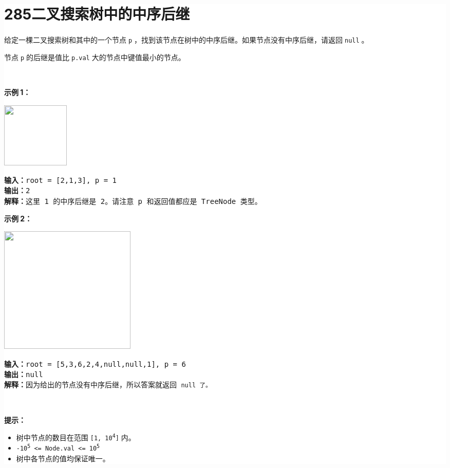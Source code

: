 # 285二叉搜索树中的中序后继
<p>给定一棵二叉搜索树和其中的一个节点 <code>p</code> ，找到该节点在树中的中序后继。如果节点没有中序后继，请返回 <code>null</code> 。</p>

<p>节点 <code>p</code> 的后继是值比 <code>p.val</code> 大的节点中键值最小的节点。</p>

<p> </p>

<p><strong>示例 1：</strong></p>

<p><img alt="" src="https://assets.leetcode.com/uploads/2019/01/23/285_example_1.PNG" style="height: 117px; width: 122px;" /></p>

<pre>
<strong>输入：</strong>root = [2,1,3], p = 1
<strong>输出：</strong>2
<strong>解释：</strong>这里 1 的中序后继是 2。请注意 p 和返回值都应是 TreeNode 类型。
</pre>

<p><strong>示例 2：</strong></p>

<p><img alt="" src="https://assets.leetcode.com/uploads/2019/01/23/285_example_2.PNG" style="height: 229px; width: 246px;" /></p>

<pre>
<strong>输入：</strong>root = [5,3,6,2,4,null,null,1], p = 6
<strong>输出：</strong>null
<strong>解释：</strong>因为给出的节点没有中序后继，所以答案就返回 <code>null 了。</code>
</pre>

<p> </p>

<p><strong>提示：</strong></p>

<ul>
	<li>树中节点的数目在范围 <code>[1, 10<sup>4</sup>]</code> 内。</li>
	<li><code>-10<sup>5</sup> <= Node.val <= 10<sup>5</sup></code></li>
	<li>树中各节点的值均保证唯一。</li>
</ul>






























